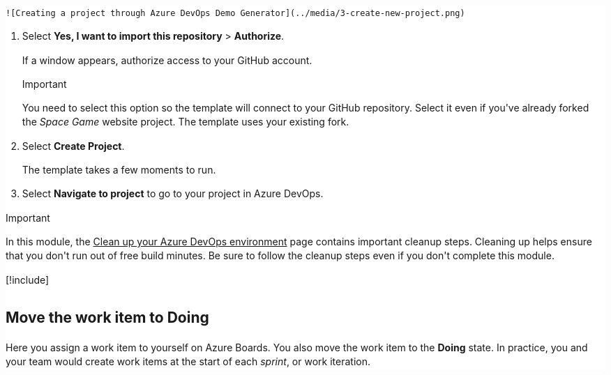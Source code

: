     ![Creating a project through Azure DevOps Demo Generator](../media/3-create-new-project.png)

1. Select **Yes, I want to import this repository** > **Authorize**.

    If a window appears, authorize access to your GitHub account.

    > [!IMPORTANT]
    > You need to select this option so the template will connect to your GitHub repository. Select it even if you've already forked the _Space Game_ website project. The template uses your existing fork.

1. Select **Create Project**.

    The template takes a few moments to run.

1. Select **Navigate to project** to go to your project in Azure DevOps.

> [!IMPORTANT]
> In this module, the [Clean up your Azure DevOps environment](/learn/modules/deploy-kubernetes/5-clean-up-environment?azure-portal=true) page contains important cleanup steps. Cleaning up helps ensure that you don't run out of free build minutes. Be sure to follow the cleanup steps even if you don't complete this module.

[!include[](../../shared/includes/project-visibility.md)]

## Move the work item to Doing

Here you assign a work item to yourself on Azure Boards. You also move the work item to the **Doing** state. In practice, you and your team would create work items at the start of each *sprint*, or work iteration.
